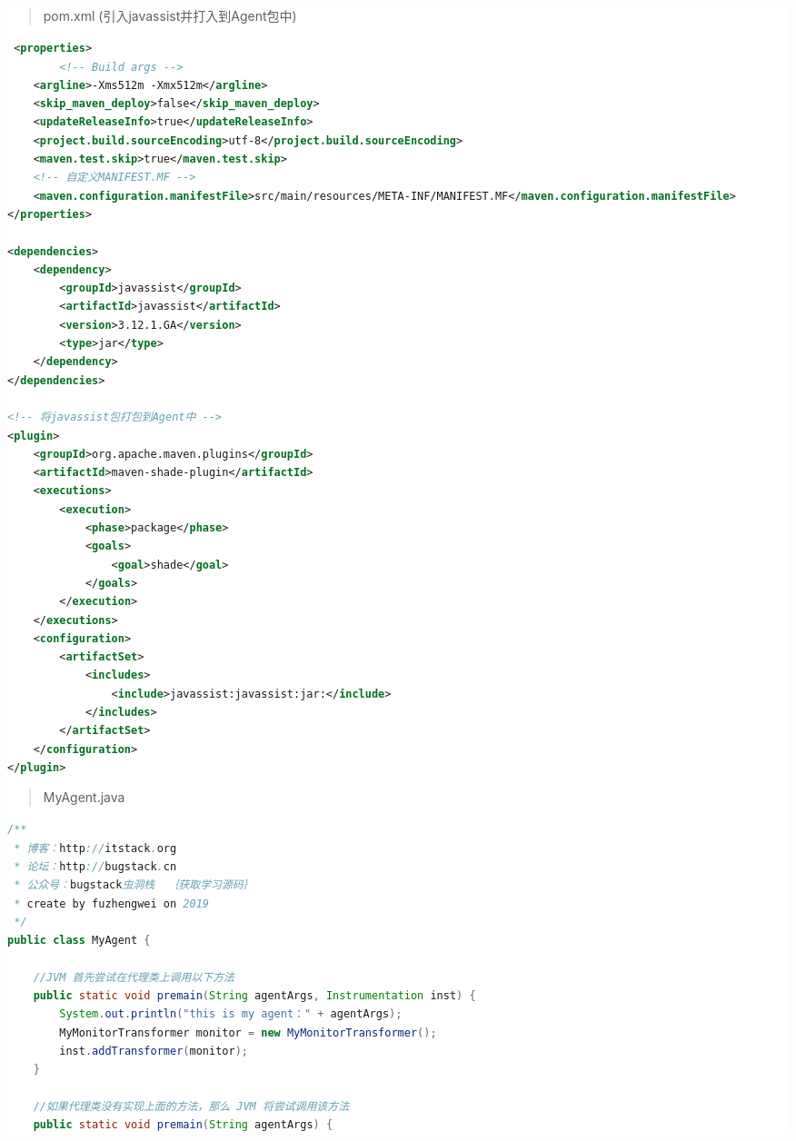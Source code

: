 >pom.xml (引入javassist并打入到Agent包中)

```xml
 <properties>
        <!-- Build args -->
	<argline>-Xms512m -Xmx512m</argline>
	<skip_maven_deploy>false</skip_maven_deploy>
	<updateReleaseInfo>true</updateReleaseInfo>
	<project.build.sourceEncoding>utf-8</project.build.sourceEncoding>
	<maven.test.skip>true</maven.test.skip>
	<!-- 自定义MANIFEST.MF -->
	<maven.configuration.manifestFile>src/main/resources/META-INF/MANIFEST.MF</maven.configuration.manifestFile>
</properties>

<dependencies>
	<dependency>
		<groupId>javassist</groupId>
		<artifactId>javassist</artifactId>
		<version>3.12.1.GA</version>
		<type>jar</type>
	</dependency>
</dependencies>

<!-- 将javassist包打包到Agent中 -->
<plugin>
	<groupId>org.apache.maven.plugins</groupId>
	<artifactId>maven-shade-plugin</artifactId>
	<executions>
		<execution>
			<phase>package</phase>
			<goals>
				<goal>shade</goal>
			</goals>
		</execution>
	</executions>
	<configuration>
		<artifactSet>
			<includes>
				<include>javassist:javassist:jar:</include>
			</includes>
		</artifactSet>
	</configuration>
</plugin>            
```
>MyAgent.java

```java
/**
 * 博客：http://itstack.org
 * 论坛：http://bugstack.cn
 * 公众号：bugstack虫洞栈  ｛获取学习源码｝
 * create by fuzhengwei on 2019
 */
public class MyAgent {

    //JVM 首先尝试在代理类上调用以下方法
    public static void premain(String agentArgs, Instrumentation inst) {
        System.out.println("this is my agent：" + agentArgs);
        MyMonitorTransformer monitor = new MyMonitorTransformer();
        inst.addTransformer(monitor);
    }

    //如果代理类没有实现上面的方法，那么 JVM 将尝试调用该方法
    public static void premain(String agentArgs) {
```